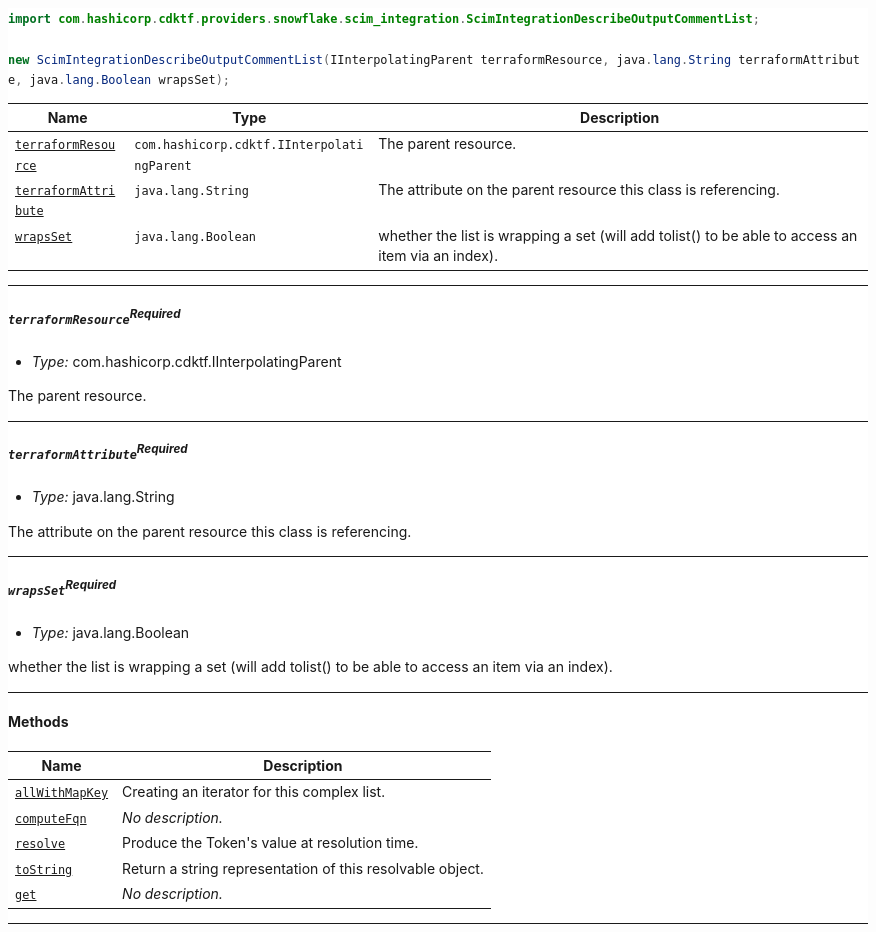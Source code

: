 ```java
import com.hashicorp.cdktf.providers.snowflake.scim_integration.ScimIntegrationDescribeOutputCommentList;

new ScimIntegrationDescribeOutputCommentList(IInterpolatingParent terraformResource, java.lang.String terraformAttribute, java.lang.Boolean wrapsSet);
```

| **Name** | **Type** | **Description** |
| --- | --- | --- |
| <code><a href="#@cdktf/provider-snowflake.scimIntegration.ScimIntegrationDescribeOutputCommentList.Initializer.parameter.terraformResource">terraformResource</a></code> | <code>com.hashicorp.cdktf.IInterpolatingParent</code> | The parent resource. |
| <code><a href="#@cdktf/provider-snowflake.scimIntegration.ScimIntegrationDescribeOutputCommentList.Initializer.parameter.terraformAttribute">terraformAttribute</a></code> | <code>java.lang.String</code> | The attribute on the parent resource this class is referencing. |
| <code><a href="#@cdktf/provider-snowflake.scimIntegration.ScimIntegrationDescribeOutputCommentList.Initializer.parameter.wrapsSet">wrapsSet</a></code> | <code>java.lang.Boolean</code> | whether the list is wrapping a set (will add tolist() to be able to access an item via an index). |

---

##### `terraformResource`<sup>Required</sup> <a name="terraformResource" id="@cdktf/provider-snowflake.scimIntegration.ScimIntegrationDescribeOutputCommentList.Initializer.parameter.terraformResource"></a>

- *Type:* com.hashicorp.cdktf.IInterpolatingParent

The parent resource.

---

##### `terraformAttribute`<sup>Required</sup> <a name="terraformAttribute" id="@cdktf/provider-snowflake.scimIntegration.ScimIntegrationDescribeOutputCommentList.Initializer.parameter.terraformAttribute"></a>

- *Type:* java.lang.String

The attribute on the parent resource this class is referencing.

---

##### `wrapsSet`<sup>Required</sup> <a name="wrapsSet" id="@cdktf/provider-snowflake.scimIntegration.ScimIntegrationDescribeOutputCommentList.Initializer.parameter.wrapsSet"></a>

- *Type:* java.lang.Boolean

whether the list is wrapping a set (will add tolist() to be able to access an item via an index).

---

#### Methods <a name="Methods" id="Methods"></a>

| **Name** | **Description** |
| --- | --- |
| <code><a href="#@cdktf/provider-snowflake.scimIntegration.ScimIntegrationDescribeOutputCommentList.allWithMapKey">allWithMapKey</a></code> | Creating an iterator for this complex list. |
| <code><a href="#@cdktf/provider-snowflake.scimIntegration.ScimIntegrationDescribeOutputCommentList.computeFqn">computeFqn</a></code> | *No description.* |
| <code><a href="#@cdktf/provider-snowflake.scimIntegration.ScimIntegrationDescribeOutputCommentList.resolve">resolve</a></code> | Produce the Token's value at resolution time. |
| <code><a href="#@cdktf/provider-snowflake.scimIntegration.ScimIntegrationDescribeOutputCommentList.toString">toString</a></code> | Return a string representation of this resolvable object. |
| <code><a href="#@cdktf/provider-snowflake.scimIntegration.ScimIntegrationDescribeOutputCommentList.get">get</a></code> | *No description.* |

---